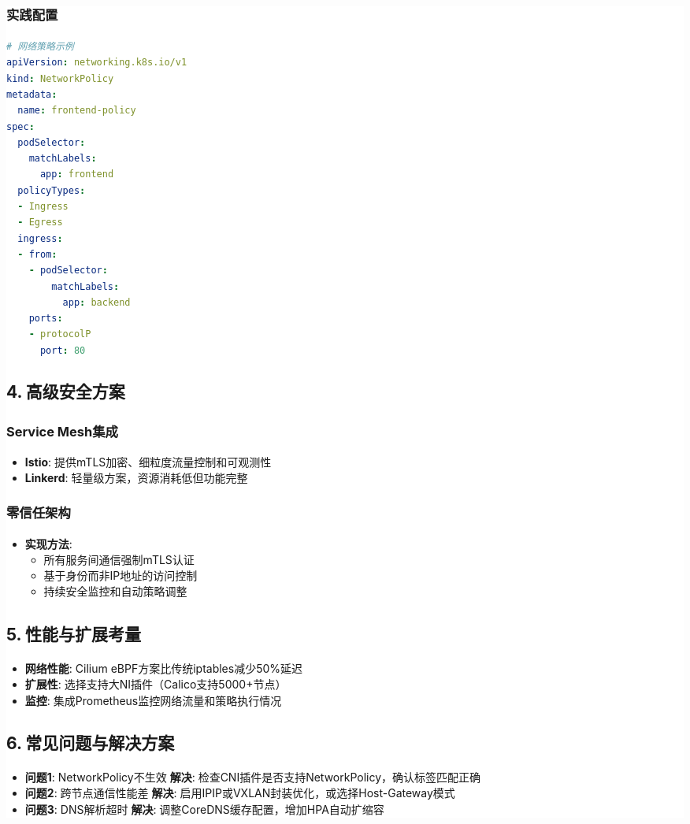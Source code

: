 ### 实践配置

```yaml
# 网络策略示例
apiVersion: networking.k8s.io/v1
kind: NetworkPolicy
metadata:
  name: frontend-policy
spec:
  podSelector:
    matchLabels:
      app: frontend
  policyTypes:
  - Ingress
  - Egress
  ingress:
  - from:
    - podSelector:
        matchLabels:
          app: backend
    ports:
    - protocolP
      port: 80
```

## 4. 高级安全方案

### Service Mesh集成

- **Istio**: 提供mTLS加密、细粒度流量控制和可观测性
- **Linkerd**: 轻量级方案，资源消耗低但功能完整

### 零信任架构

- **实现方法**: 
  - 所有服务间通信强制mTLS认证
  - 基于身份而非IP地址的访问控制
  - 持续安全监控和自动策略调整

## 5. 性能与扩展考量

- **网络性能**: Cilium eBPF方案比传统iptables减少50%延迟
- **扩展性**: 选择支持大NI插件（Calico支持5000+节点）
- **监控**: 集成Prometheus监控网络流量和策略执行情况

## 6. 常见问题与解决方案

- **问题1**: NetworkPolicy不生效
  **解决**: 检查CNI插件是否支持NetworkPolicy，确认标签匹配正确
- **问题2**: 跨节点通信性能差
  **解决**: 启用IPIP或VXLAN封装优化，或选择Host-Gateway模式
- **问题3**: DNS解析超时
  **解决**: 调整CoreDNS缓存配置，增加HPA自动扩缩容
